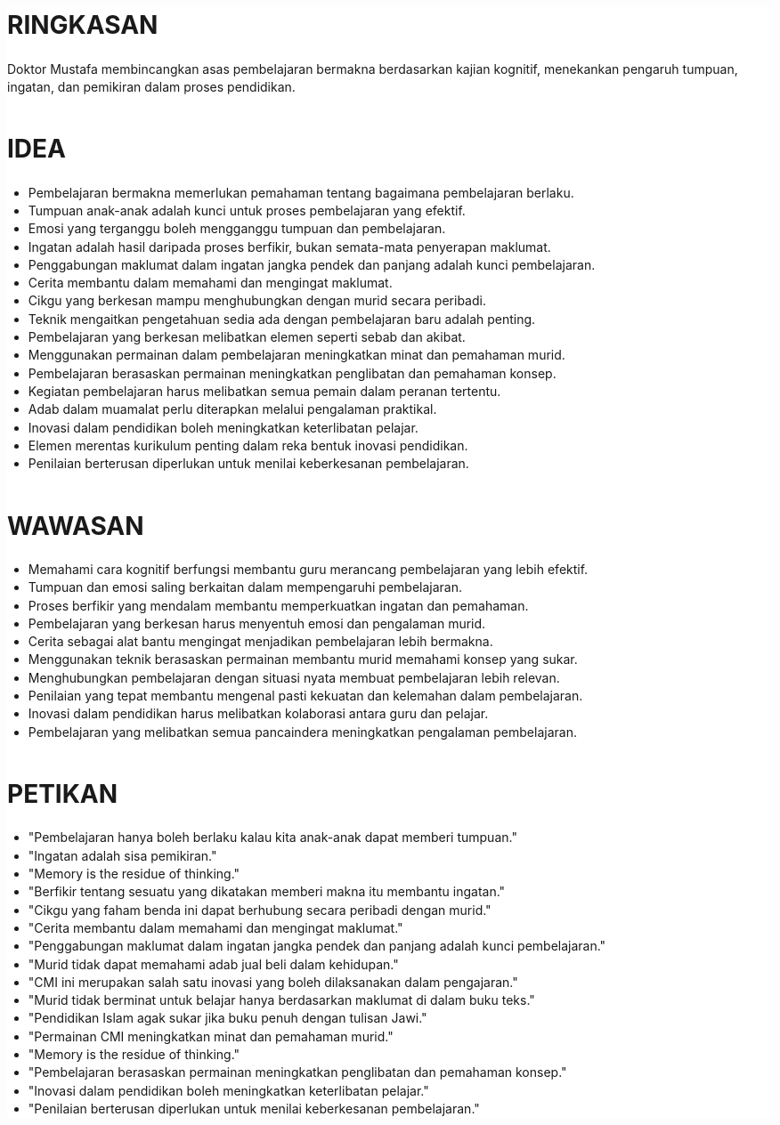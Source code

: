 # RINGKASAN
Doktor Mustafa membincangkan asas pembelajaran bermakna berdasarkan kajian kognitif, menekankan pengaruh tumpuan, ingatan, dan pemikiran dalam proses pendidikan.

# IDEA
- Pembelajaran bermakna memerlukan pemahaman tentang bagaimana pembelajaran berlaku.
- Tumpuan anak-anak adalah kunci untuk proses pembelajaran yang efektif.
- Emosi yang terganggu boleh mengganggu tumpuan dan pembelajaran.
- Ingatan adalah hasil daripada proses berfikir, bukan semata-mata penyerapan maklumat.
- Penggabungan maklumat dalam ingatan jangka pendek dan panjang adalah kunci pembelajaran.
- Cerita membantu dalam memahami dan mengingat maklumat.
- Cikgu yang berkesan mampu menghubungkan dengan murid secara peribadi.
- Teknik mengaitkan pengetahuan sedia ada dengan pembelajaran baru adalah penting.
- Pembelajaran yang berkesan melibatkan elemen seperti sebab dan akibat.
- Menggunakan permainan dalam pembelajaran meningkatkan minat dan pemahaman murid.
- Pembelajaran berasaskan permainan meningkatkan penglibatan dan pemahaman konsep.
- Kegiatan pembelajaran harus melibatkan semua pemain dalam peranan tertentu.
- Adab dalam muamalat perlu diterapkan melalui pengalaman praktikal.
- Inovasi dalam pendidikan boleh meningkatkan keterlibatan pelajar.
- Elemen merentas kurikulum penting dalam reka bentuk inovasi pendidikan.
- Penilaian berterusan diperlukan untuk menilai keberkesanan pembelajaran.

# WAWASAN
- Memahami cara kognitif berfungsi membantu guru merancang pembelajaran yang lebih efektif.
- Tumpuan dan emosi saling berkaitan dalam mempengaruhi pembelajaran.
- Proses berfikir yang mendalam membantu memperkuatkan ingatan dan pemahaman.
- Pembelajaran yang berkesan harus menyentuh emosi dan pengalaman murid.
- Cerita sebagai alat bantu mengingat menjadikan pembelajaran lebih bermakna.
- Menggunakan teknik berasaskan permainan membantu murid memahami konsep yang sukar.
- Menghubungkan pembelajaran dengan situasi nyata membuat pembelajaran lebih relevan.
- Penilaian yang tepat membantu mengenal pasti kekuatan dan kelemahan dalam pembelajaran.
- Inovasi dalam pendidikan harus melibatkan kolaborasi antara guru dan pelajar.
- Pembelajaran yang melibatkan semua pancaindera meningkatkan pengalaman pembelajaran.

# PETIKAN
- "Pembelajaran hanya boleh berlaku kalau kita anak-anak dapat memberi tumpuan."
- "Ingatan adalah sisa pemikiran."
- "Memory is the residue of thinking."
- "Berfikir tentang sesuatu yang dikatakan memberi makna itu membantu ingatan."
- "Cikgu yang faham benda ini dapat berhubung secara peribadi dengan murid."
- "Cerita membantu dalam memahami dan mengingat maklumat."
- "Penggabungan maklumat dalam ingatan jangka pendek dan panjang adalah kunci pembelajaran."
- "Murid tidak dapat memahami adab jual beli dalam kehidupan."
- "CMI ini merupakan salah satu inovasi yang boleh dilaksanakan dalam pengajaran."
- "Murid tidak berminat untuk belajar hanya berdasarkan maklumat di dalam buku teks."
- "Pendidikan Islam agak sukar jika buku penuh dengan tulisan Jawi."
- "Permainan CMI meningkatkan minat dan pemahaman murid."
- "Memory is the residue of thinking."
- "Pembelajaran berasaskan permainan meningkatkan penglibatan dan pemahaman konsep."
- "Inovasi dalam pendidikan boleh meningkatkan keterlibatan pelajar."
- "Penilaian berterusan diperlukan untuk menilai keberkesanan pembelajaran."
